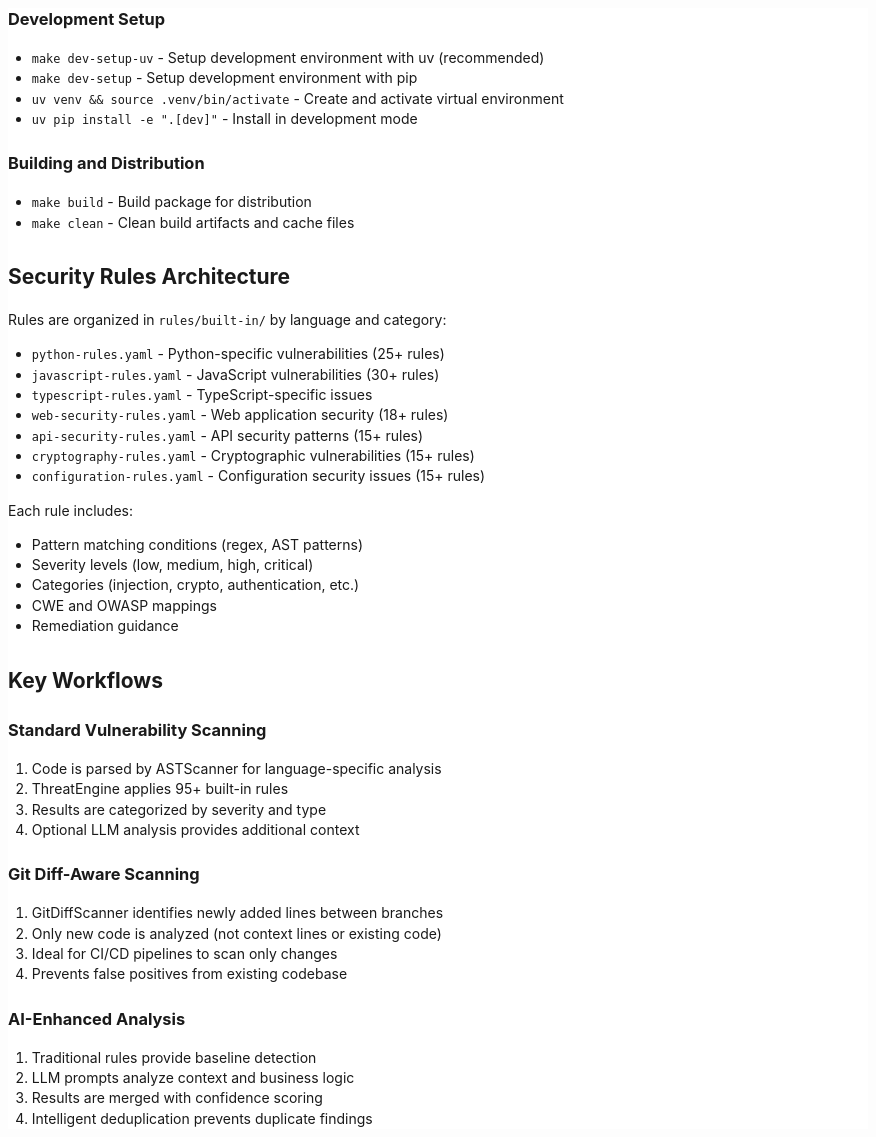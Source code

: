 ### Development Setup
- `make dev-setup-uv` - Setup development environment with uv (recommended)
- `make dev-setup` - Setup development environment with pip
- `uv venv && source .venv/bin/activate` - Create and activate virtual environment
- `uv pip install -e ".[dev]"` - Install in development mode

### Building and Distribution
- `make build` - Build package for distribution
- `make clean` - Clean build artifacts and cache files

## Security Rules Architecture

Rules are organized in `rules/built-in/` by language and category:
- `python-rules.yaml` - Python-specific vulnerabilities (25+ rules)
- `javascript-rules.yaml` - JavaScript vulnerabilities (30+ rules)
- `typescript-rules.yaml` - TypeScript-specific issues
- `web-security-rules.yaml` - Web application security (18+ rules)
- `api-security-rules.yaml` - API security patterns (15+ rules)
- `cryptography-rules.yaml` - Cryptographic vulnerabilities (15+ rules)
- `configuration-rules.yaml` - Configuration security issues (15+ rules)

Each rule includes:
- Pattern matching conditions (regex, AST patterns)
- Severity levels (low, medium, high, critical)
- Categories (injection, crypto, authentication, etc.)
- CWE and OWASP mappings
- Remediation guidance

## Key Workflows

### Standard Vulnerability Scanning
1. Code is parsed by ASTScanner for language-specific analysis
2. ThreatEngine applies 95+ built-in rules
3. Results are categorized by severity and type
4. Optional LLM analysis provides additional context

### Git Diff-Aware Scanning
1. GitDiffScanner identifies newly added lines between branches
2. Only new code is analyzed (not context lines or existing code)
3. Ideal for CI/CD pipelines to scan only changes
4. Prevents false positives from existing codebase

### AI-Enhanced Analysis
1. Traditional rules provide baseline detection
2. LLM prompts analyze context and business logic
3. Results are merged with confidence scoring
4. Intelligent deduplication prevents duplicate findings
